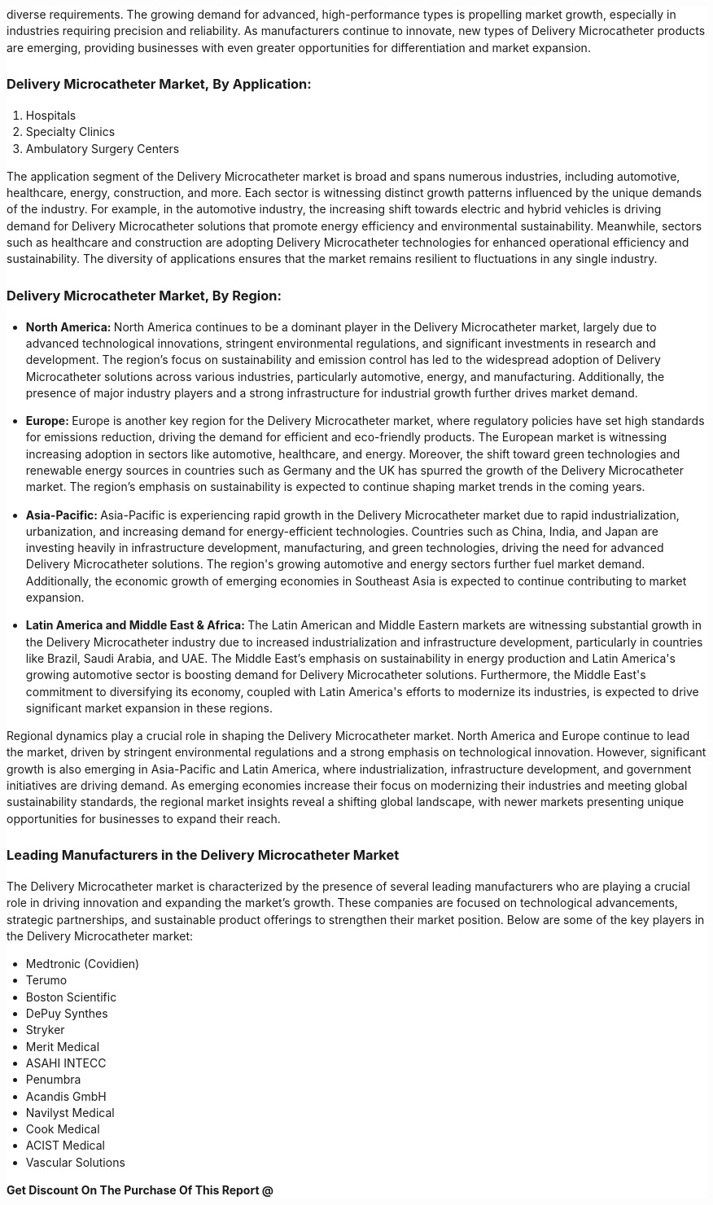 diverse requirements. The growing demand for advanced, high-performance types is propelling market growth, especially in industries requiring precision and reliability. As manufacturers continue to innovate, new types of Delivery Microcatheter products are emerging, providing businesses with even greater opportunities for differentiation and market expansion.</p><h3>Delivery Microcatheter Market,&nbsp;By Application:</h3><ol><li>Hospitals<li> Specialty Clinics<li> Ambulatory Surgery Centers</li></ol><p>The application segment of the Delivery Microcatheter market is broad and spans numerous industries, including automotive, healthcare, energy, construction, and more. Each sector is witnessing distinct growth patterns influenced by the unique demands of the industry. For example, in the automotive industry, the increasing shift towards electric and hybrid vehicles is driving demand for Delivery Microcatheter solutions that promote energy efficiency and environmental sustainability. Meanwhile, sectors such as healthcare and construction are adopting Delivery Microcatheter technologies for enhanced operational efficiency and sustainability. The diversity of applications ensures that the market remains resilient to fluctuations in any single industry.</p><h3>Delivery Microcatheter Market, By Region:</h3><ul><li><p><strong>North America:&nbsp;</strong>North America continues to be a dominant player in the Delivery Microcatheter market, largely due to advanced technological innovations, stringent environmental regulations, and significant investments in research and development. The region&rsquo;s focus on sustainability and emission control has led to the widespread adoption of Delivery Microcatheter solutions across various industries, particularly automotive, energy, and manufacturing. Additionally, the presence of major industry players and a strong infrastructure for industrial growth further drives market demand.</p></li><li><p><strong><strong>Europe:&nbsp;</strong></strong>Europe is another key region for the Delivery Microcatheter market, where regulatory policies have set high standards for emissions reduction, driving the demand for efficient and eco-friendly products. The European market is witnessing increasing adoption in sectors like automotive, healthcare, and energy. Moreover, the shift toward green technologies and renewable energy sources in countries such as Germany and the UK has spurred the growth of the Delivery Microcatheter market. The region&rsquo;s emphasis on sustainability is expected to continue shaping market trends in the coming years.</p></li><li><p><strong><strong>Asia-Pacific:&nbsp;</strong></strong>Asia-Pacific is experiencing rapid growth in the Delivery Microcatheter market due to rapid industrialization, urbanization, and increasing demand for energy-efficient technologies. Countries such as China, India, and Japan are investing heavily in infrastructure development, manufacturing, and green technologies, driving the need for advanced Delivery Microcatheter solutions. The region's growing automotive and energy sectors further fuel market demand. Additionally, the economic growth of emerging economies in Southeast Asia is expected to continue contributing to market expansion.</p></li><li><p><strong><strong>Latin America and Middle East &amp; Africa:&nbsp;</strong></strong>The Latin American and Middle Eastern markets are witnessing substantial growth in the Delivery Microcatheter industry due to increased industrialization and infrastructure development, particularly in countries like Brazil, Saudi Arabia, and UAE. The Middle East&rsquo;s emphasis on sustainability in energy production and Latin America's growing automotive sector is boosting demand for Delivery Microcatheter solutions. Furthermore, the Middle East's commitment to diversifying its economy, coupled with Latin America's efforts to modernize its industries, is expected to drive significant market expansion in these regions.</p></li></ul><p>Regional dynamics play a crucial role in shaping the Delivery Microcatheter market. North America and Europe continue to lead the market, driven by stringent environmental regulations and a strong emphasis on technological innovation. However, significant growth is also emerging in Asia-Pacific and Latin America, where industrialization, infrastructure development, and government initiatives are driving demand. As emerging economies increase their focus on modernizing their industries and meeting global sustainability standards, the regional market insights reveal a shifting global landscape, with newer markets presenting unique opportunities for businesses to expand their reach.</p><h3><strong>Leading Manufacturers in the Delivery Microcatheter Market</strong></h3><p>The Delivery Microcatheter market is characterized by the presence of several leading manufacturers who are playing a crucial role in driving innovation and expanding the market&rsquo;s growth. These companies are focused on technological advancements, strategic partnerships, and sustainable product offerings to strengthen their market position. Below are some of the key players in the Delivery Microcatheter market:</p></div><div class="article-main__content" data-test-id="publishing-text-block"><ul><li><span class="">Medtronic (Covidien)<li> Terumo<li> Boston Scientific<li> DePuy Synthes<li> Stryker<li> Merit Medical<li> ASAHI INTECC<li> Penumbra<li> Acandis GmbH<li> Navilyst Medical<li> Cook Medical<li> ACIST Medical<li> Vascular Solutions</span></li></ul></div><div class="article-main__content" data-test-id="publishing-text-block"><p><span class="font-[700]"><strong>Get Discount On The Purchase Of This Report @</strong>